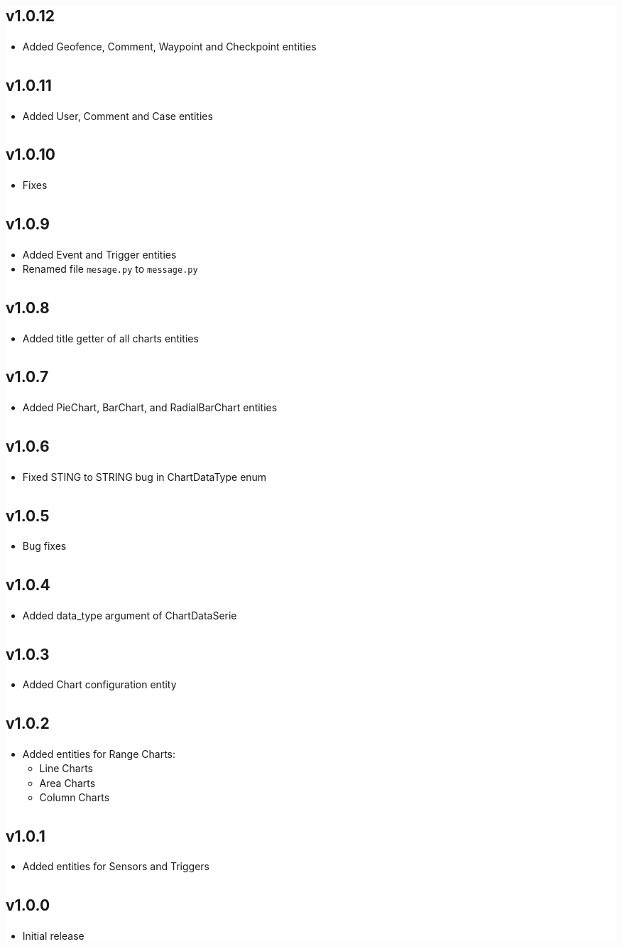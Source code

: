 ## v1.0.12

- Added Geofence, Comment, Waypoint and Checkpoint entities

## v1.0.11

- Added User, Comment and Case entities

## v1.0.10

- Fixes

## v1.0.9

- Added Event and Trigger entities
- Renamed file `mesage.py` to `message.py`

## v1.0.8

- Added title getter of all charts entities

## v1.0.7

- Added PieChart, BarChart, and RadialBarChart entities

## v1.0.6

- Fixed STING to STRING bug in ChartDataType enum

## v1.0.5

- Bug fixes

## v1.0.4

- Added data_type argument of ChartDataSerie

## v1.0.3

- Added Chart configuration entity

## v1.0.2

- Added entities for Range Charts:
  - Line Charts
  - Area Charts
  - Column Charts

## v1.0.1

- Added entities for Sensors and Triggers

## v1.0.0

- Initial release
